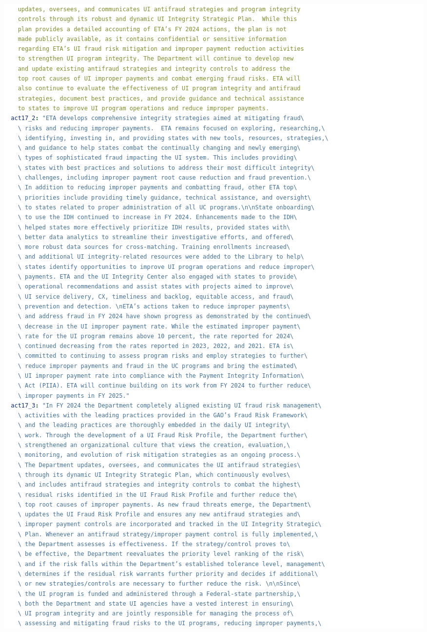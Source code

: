 ```yaml
    updates, oversees, and communicates UI antifraud strategies and program integrity
    controls through its robust and dynamic UI Integrity Strategic Plan.  While this
    plan provides a detailed accounting of ETA’s FY 2024 actions, the plan is not
    made publicly available, as it contains confidential or sensitive information
    regarding ETA’s UI fraud risk mitigation and improper payment reduction activities
    to strengthen UI program integrity. The Department will continue to develop new
    and update existing antifraud strategies and integrity controls to address the
    top root causes of UI improper payments and combat emerging fraud risks. ETA will
    also continue to evaluate the effectiveness of UI program integrity and antifraud
    strategies, document best practices, and provide guidance and technical assistance
    to states to improve UI program operations and reduce improper payments.
  act17_2: "ETA develops comprehensive integrity strategies aimed at mitigating fraud\
    \ risks and reducing improper payments.  ETA remains focused on exploring, researching,\
    \ identifying, investing in, and providing states with new tools, resources, strategies,\
    \ and guidance to help states combat the continually changing and newly emerging\
    \ types of sophisticated fraud impacting the UI system. This includes providing\
    \ states with best practices and solutions to address their most difficult integrity\
    \ challenges, including improper payment root cause reduction and fraud prevention.\
    \ In addition to reducing improper payments and combatting fraud, other ETA top\
    \ priorities include providing timely guidance, technical assistance, and oversight\
    \ to states related to proper administration of all UC programs.\n\nState onboarding\
    \ to use the IDH continued to increase in FY 2024. Enhancements made to the IDH\
    \ helped states more effectively prioritize IDH results, provided states with\
    \ better data analytics to streamline their investigative efforts, and offered\
    \ more robust data sources for cross-matching. Training enrollments increased\
    \ and additional UI integrity-related resources were added to the Library to help\
    \ states identify opportunities to improve UI program operations and reduce improper\
    \ payments. ETA and the UI Integrity Center also engaged with states to provide\
    \ operational recommendations and assist states with projects aimed to improve\
    \ UI service delivery, CX, timeliness and backlog, equitable access, and fraud\
    \ prevention and detection. \nETA’s actions taken to reduce improper payments\
    \ and address fraud in FY 2024 have shown progress as demonstrated by the continued\
    \ decrease in the UI improper payment rate. While the estimated improper payment\
    \ rate for the UI program remains above 10 percent, the rate reported for 2024\
    \ continued decreasing from the rates reported in 2023, 2022, and 2021. ETA is\
    \ committed to continuing to assess program risks and employ strategies to further\
    \ reduce improper payments and fraud in the UC programs and bring the estimated\
    \ UI improper payment rate into compliance with the Payment Integrity Information\
    \ Act (PIIA). ETA will continue building on its work from FY 2024 to further reduce\
    \ improper payments in FY 2025."
  act17_3: "In FY 2024 the Department completely aligned existing UI fraud risk management\
    \ activities with the leading practices provided in the GAO’s Fraud Risk Framework\
    \ and the leading practices are thoroughly embedded in the daily UI integrity\
    \ work. Through the development of a UI Fraud Risk Profile, the Department further\
    \ strengthened an organizational culture that views the creation, evaluation,\
    \ monitoring, and evolution of risk mitigation strategies as an ongoing process.\
    \ The Department updates, oversees, and communicates the UI antifraud strategies\
    \ through its dynamic UI Integrity Strategic Plan, which continuously evolves\
    \ and includes antifraud strategies and integrity controls to combat the highest\
    \ residual risks identified in the UI Fraud Risk Profile and further reduce the\
    \ top root causes of improper payments. As new fraud threats emerge, the Department\
    \ updates the UI Fraud Risk Profile and ensures any new antifraud strategies and\
    \ improper payment controls are incorporated and tracked in the UI Integrity Strategic\
    \ Plan. Whenever an antifraud strategy/improper payment control is fully implemented,\
    \ the Department assesses is effectiveness. If the strategy/control proves to\
    \ be effective, the Department reevaluates the priority level ranking of the risk\
    \ and if the risk falls within the Department’s established tolerance level, management\
    \ determines if the residual risk warrants further priority and decides if additional\
    \ or new strategies/controls are necessary to further reduce the risk. \n\nSince\
    \ the UI program is funded and administered through a Federal-state partnership,\
    \ both the Department and state UI agencies have a vested interest in ensuring\
    \ UI program integrity and are jointly responsible for managing the process of\
    \ assessing and mitigating fraud risks to the UI programs, reducing improper payments,\
```